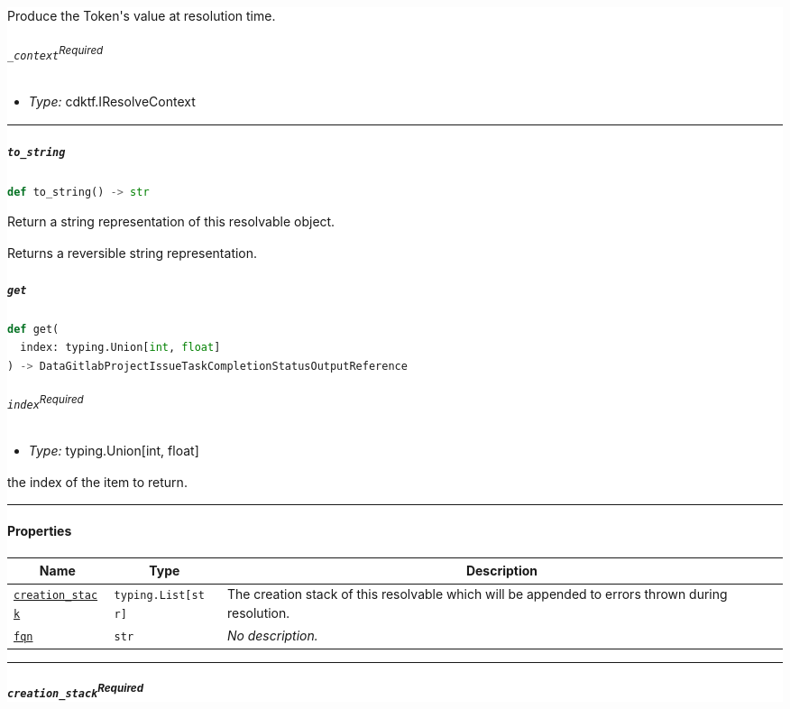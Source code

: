 Produce the Token's value at resolution time.

###### `_context`<sup>Required</sup> <a name="_context" id="@cdktf/provider-gitlab.dataGitlabProjectIssue.DataGitlabProjectIssueTaskCompletionStatusList.resolve.parameter._context"></a>

- *Type:* cdktf.IResolveContext

---

##### `to_string` <a name="to_string" id="@cdktf/provider-gitlab.dataGitlabProjectIssue.DataGitlabProjectIssueTaskCompletionStatusList.toString"></a>

```python
def to_string() -> str
```

Return a string representation of this resolvable object.

Returns a reversible string representation.

##### `get` <a name="get" id="@cdktf/provider-gitlab.dataGitlabProjectIssue.DataGitlabProjectIssueTaskCompletionStatusList.get"></a>

```python
def get(
  index: typing.Union[int, float]
) -> DataGitlabProjectIssueTaskCompletionStatusOutputReference
```

###### `index`<sup>Required</sup> <a name="index" id="@cdktf/provider-gitlab.dataGitlabProjectIssue.DataGitlabProjectIssueTaskCompletionStatusList.get.parameter.index"></a>

- *Type:* typing.Union[int, float]

the index of the item to return.

---


#### Properties <a name="Properties" id="Properties"></a>

| **Name** | **Type** | **Description** |
| --- | --- | --- |
| <code><a href="#@cdktf/provider-gitlab.dataGitlabProjectIssue.DataGitlabProjectIssueTaskCompletionStatusList.property.creationStack">creation_stack</a></code> | <code>typing.List[str]</code> | The creation stack of this resolvable which will be appended to errors thrown during resolution. |
| <code><a href="#@cdktf/provider-gitlab.dataGitlabProjectIssue.DataGitlabProjectIssueTaskCompletionStatusList.property.fqn">fqn</a></code> | <code>str</code> | *No description.* |

---

##### `creation_stack`<sup>Required</sup> <a name="creation_stack" id="@cdktf/provider-gitlab.dataGitlabProjectIssue.DataGitlabProjectIssueTaskCompletionStatusList.property.creationStack"></a>
